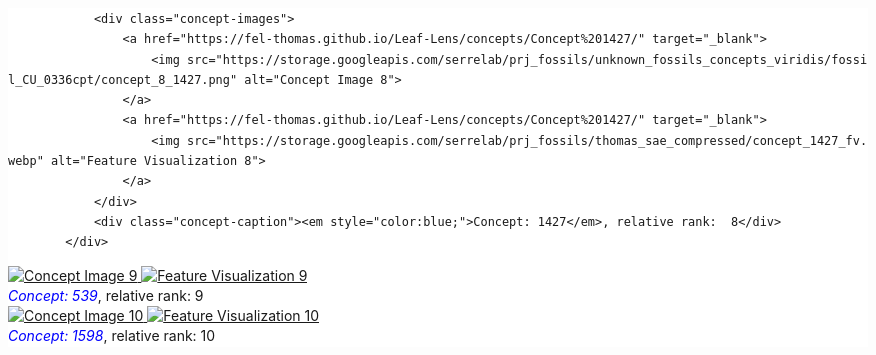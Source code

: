                 <div class="concept-images">
                    <a href="https://fel-thomas.github.io/Leaf-Lens/concepts/Concept%201427/" target="_blank">
                        <img src="https://storage.googleapis.com/serrelab/prj_fossils/unknown_fossils_concepts_viridis/fossil_CU_0336cpt/concept_8_1427.png" alt="Concept Image 8">
                    </a>
                    <a href="https://fel-thomas.github.io/Leaf-Lens/concepts/Concept%201427/" target="_blank">
                        <img src="https://storage.googleapis.com/serrelab/prj_fossils/thomas_sae_compressed/concept_1427_fv.webp" alt="Feature Visualization 8">
                    </a>
                </div>
                <div class="concept-caption"><em style="color:blue;">Concept: 1427</em>, relative rank:  8</div>
            </div>
<div class="concept-card">
                <div class="concept-images">
                    <a href="https://fel-thomas.github.io/Leaf-Lens/concepts/Concept%20539/" target="_blank">
                        <img src="https://storage.googleapis.com/serrelab/prj_fossils/unknown_fossils_concepts_viridis/fossil_CU_0336cpt/concept_9_539.png" alt="Concept Image 9">
                    </a>
                    <a href="https://fel-thomas.github.io/Leaf-Lens/concepts/Concept%20539/" target="_blank">
                        <img src="https://storage.googleapis.com/serrelab/prj_fossils/thomas_sae_compressed/concept_539_fv.webp" alt="Feature Visualization 9">
                    </a>
                </div>
                <div class="concept-caption"><em style="color:blue;">Concept: 539</em>, relative rank:  9</div>
            </div>
<div class="concept-card">
                <div class="concept-images">
                    <a href="https://fel-thomas.github.io/Leaf-Lens/concepts/Concept%201598/" target="_blank">
                        <img src="https://storage.googleapis.com/serrelab/prj_fossils/unknown_fossils_concepts_viridis/fossil_CU_0336cpt/concept_10_1598.png" alt="Concept Image 10">
                    </a>
                    <a href="https://fel-thomas.github.io/Leaf-Lens/concepts/Concept%201598/" target="_blank">
                        <img src="https://storage.googleapis.com/serrelab/prj_fossils/thomas_sae_compressed/concept_1598_fv.webp" alt="Feature Visualization 10">
                    </a>
                </div>
                <div class="concept-caption"><em style="color:blue;">Concept: 1598</em>, relative rank:  10</div>
            </div>
        </div>
    </div>
</body>
</html>
